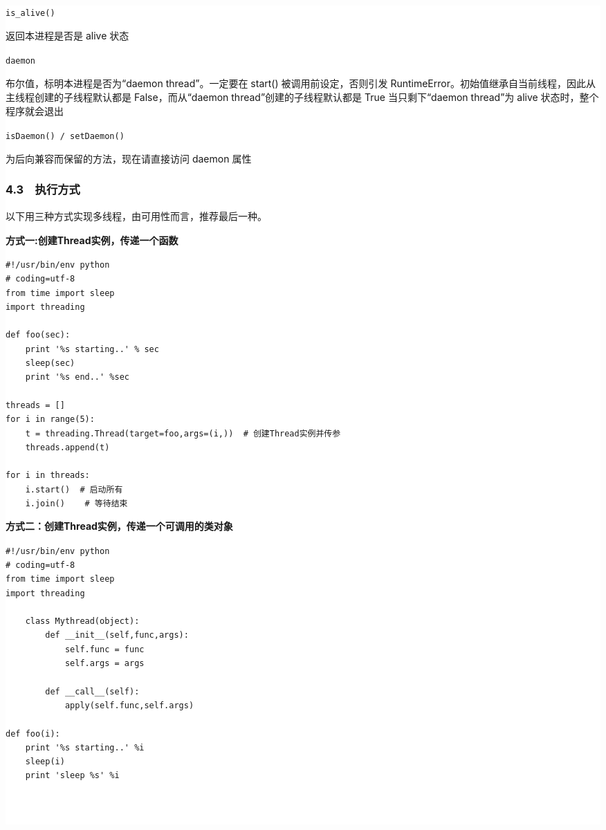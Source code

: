 <p><code>is_alive()</code></p>

<p>返回本进程是否是 alive 状态</p>

<p><code>daemon</code></p>

<p>布尔值，标明本进程是否为“daemon thread”。一定要在 start() 被调用前设定，否则引发 RuntimeError。初始值继承自当前线程，因此从主线程创建的子线程默认都是 False，而从“daemon thread”创建的子线程默认都是 True
当只剩下“daemon thread”为 alive 状态时，整个程序就会退出</p>

<p><code>isDaemon() / setDaemon()</code></p>

<p>为后向兼容而保留的方法，现在请直接访问 daemon 属性</p>

<h3>4.3　执行方式</h3>

<p>以下用三种方式实现多线程，由可用性而言，推荐最后一种。</p>

<p><strong>方式一:创建Thread实例，传递一个函数</strong></p>

<pre><code>#!/usr/bin/env python
# coding=utf-8
from time import sleep
import threading

def foo(sec):
    print '%s starting..' % sec
    sleep(sec)
    print '%s end..' %sec

threads = []
for i in range(5):
    t = threading.Thread(target=foo,args=(i,))  # 创建Thread实例并传参
    threads.append(t)

for i in threads:
    i.start()  # 启动所有
    i.join()    # 等待结束
</code></pre>

<p><strong>方式二：创建Thread实例，传递一个可调用的类对象</strong></p>

<pre><code>#!/usr/bin/env python
# coding=utf-8
from time import sleep
import threading

    class Mythread(object):
        def __init__(self,func,args):
            self.func = func
            self.args = args

        def __call__(self):
            apply(self.func,self.args)

def foo(i):
    print '%s starting..' %i
    sleep(i)
    print 'sleep %s' %i
